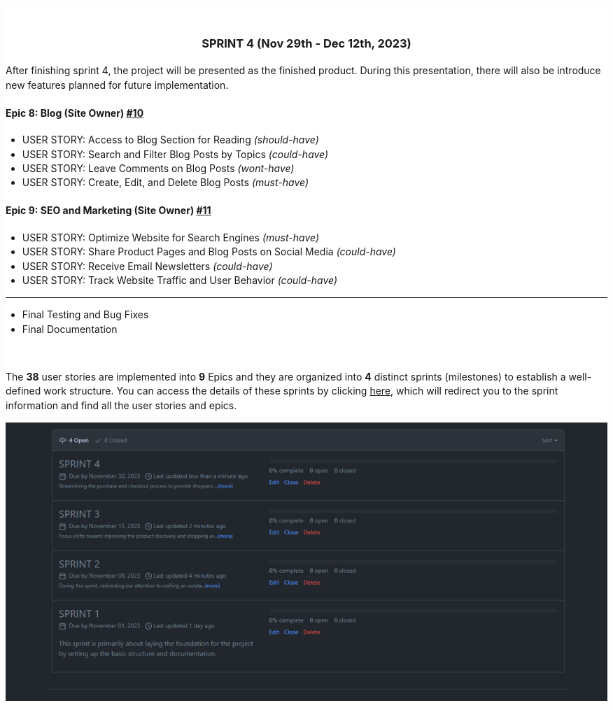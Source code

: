 <br>

<h3 align="center">SPRINT 4 (Nov 29th - Dec 12th, 2023)</h3>

After finishing sprint 4, the project will be presented as the finished product. During this presentation, there will also be introduce new features planned for future implementation.

#### Epic 8: Blog (Site Owner) [#10](https://github.com/KimBergstroem/PP5/issues/10)

- <a href="https://github.com/KimBergstroem/PP5/issues/42" style="text-decoration:none">USER STORY: Access to Blog Section for Reading</a> _(should-have)_
- <a href="https://github.com/KimBergstroem/PP5/issues/43" style="text-decoration:none">USER STORY: Search and Filter Blog Posts by Topics</a> _(could-have)_
- <a href="https://github.com/KimBergstroem/PP5/issues/44" style="text-decoration:none">USER STORY: Leave Comments on Blog Posts</a> _(wont-have)_
- <a href="https://github.com/KimBergstroem/PP5/issues/45" style="text-decoration:none">USER STORY: Create, Edit, and Delete Blog Posts</a>  _(must-have)_


#### Epic 9: SEO and Marketing (Site Owner) [#11](https://github.com/KimBergstroem/PP5/issues/11)

- <a href="https://github.com/KimBergstroem/PP5/issues/46" style="text-decoration:none">USER STORY: Optimize Website for Search Engines</a> _(must-have)_
- <a href="https://github.com/KimBergstroem/PP5/issues/47" style="text-decoration:none">USER STORY: Share Product Pages and Blog Posts on Social Media</a> _(could-have)_
- <a href="https://github.com/KimBergstroem/PP5/issues/48" style="text-decoration:none">USER STORY: Receive Email Newsletters</a> _(could-have)_
- <a href="https://github.com/KimBergstroem/PP5/issues/49" style="text-decoration:none">USER STORY: Track Website Traffic and User Behavior</a> _(could-have)_
---
- <a href="https://github.com/KimBergstroem/PP5/issues/50" style="text-decoration:none">Final Testing and Bug Fixes</a>
- <a href="https://github.com/KimBergstroem/PP5/issues/51" style="text-decoration:none">Final Documentation</a>

<br>

The **38** user stories are implemented into **9** Epics and they are organized into **4** distinct sprints (milestones) to establish a well-defined work structure. You can access the details of these sprints by clicking [here](https://github.com/KimBergstroem/PP5/milestones), which will redirect you to the sprint information and find all the user stories and epics.

<p align="center">
  <img src="docs/readme.md/readme-milstones.png" />
</p>